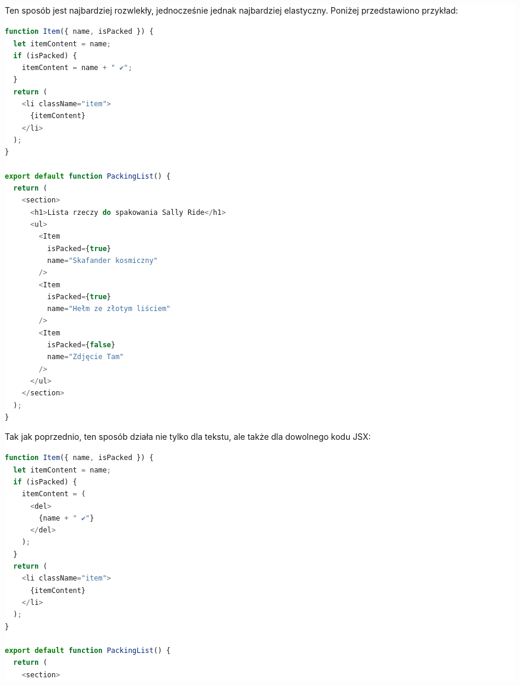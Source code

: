 Ten sposób jest najbardziej rozwlekły, jednocześnie jednak najbardziej elastyczny. Poniżej przedstawiono przykład:

<Sandpack>

```js
function Item({ name, isPacked }) {
  let itemContent = name;
  if (isPacked) {
    itemContent = name + " ✔";
  }
  return (
    <li className="item">
      {itemContent}
    </li>
  );
}

export default function PackingList() {
  return (
    <section>
      <h1>Lista rzeczy do spakowania Sally Ride</h1>
      <ul>
        <Item 
          isPacked={true} 
          name="Skafander kosmiczny" 
        />
        <Item 
          isPacked={true} 
          name="Hełm ze złotym liściem" 
        />
        <Item 
          isPacked={false} 
          name="Zdjęcie Tam" 
        />
      </ul>
    </section>
  );
}
```

</Sandpack>

Tak jak poprzednio, ten sposób działa nie tylko dla tekstu, ale także dla dowolnego kodu JSX:

<Sandpack>

```js
function Item({ name, isPacked }) {
  let itemContent = name;
  if (isPacked) {
    itemContent = (
      <del>
        {name + " ✔"}
      </del>
    );
  }
  return (
    <li className="item">
      {itemContent}
    </li>
  );
}

export default function PackingList() {
  return (
    <section>
```